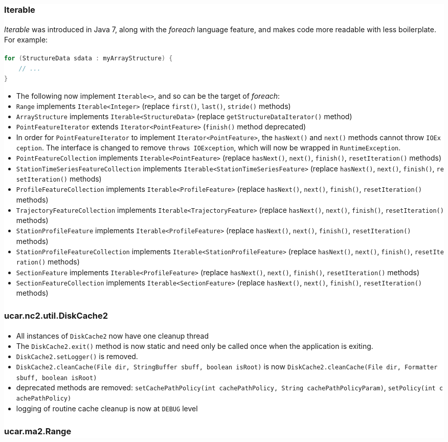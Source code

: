 ### Iterable

_Iterable_ was introduced in Java 7, along with the _foreach_ language feature, and makes code more readable with less boilerplate.
For example:

~~~java
for (StructureData sdata : myArrayStructure) {
    // ...
}
~~~

* The following now implement `Iterable<>`, and so can be the target of _foreach_:
* `Range` implements `Iterable<Integer>` (replace `first()`, `last()`, `stride()` methods)
* `ArrayStructure` implements `Iterable<StructureData>` (replace `getStructureDataIterator()` method)
* `PointFeatureIterator` extends `Iterator<PointFeature>`  (`finish()` method deprecated)
* In order for `PointFeatureIterator` to implement `Iterator<PointFeature>`, the `hasNext()` and `next()` methods cannot throw `IOException`.
  The interface is changed to remove `throws IOException`, which will now be wrapped in `RuntimeException`.
* `PointFeatureCollection` implements `Iterable<PointFeature>` (replace `hasNext()`, `next()`, `finish()`, `resetIteration()` methods)
* `StationTimeSeriesFeatureCollection` implements `Iterable<StationTimeSeriesFeature>` (replace `hasNext()`, `next()`, `finish()`, `resetIteration()` methods)
* `ProfileFeatureCollection` implements `Iterable<ProfileFeature>` (replace `hasNext()`, `next()`, `finish()`, `resetIteration()` methods)
* `TrajectoryFeatureCollection` implements `Iterable<TrajectoryFeature>` (replace `hasNext()`, `next()`, `finish()`, `resetIteration()` methods)
* `StationProfileFeature` implements `Iterable<ProfileFeature>` (replace `hasNext()`, `next()`, `finish()`, `resetIteration()` methods)
* `StationProfileFeatureCollection` implements `Iterable<StationProfileFeature>` (replace `hasNext()`, `next()`, `finish()`, `resetIteration()` methods)
* `SectionFeature` implements `Iterable<ProfileFeature>` (replace `hasNext()`, `next()`, `finish()`, `resetIteration()` methods)
* `SectionFeatureCollection` implements `Iterable<SectionFeature>` (replace `hasNext()`, `next()`, `finish()`, `resetIteration()` methods)

### ucar.nc2.util.DiskCache2

* All instances of `DiskCache2` now have one cleanup thread
* The `DiskCache2.exit()` method is now static and need only be called once when the application is exiting.
* `DiskCache2.setLogger()` is removed.
* `DiskCache2.cleanCache(File dir, StringBuffer sbuff, boolean isRoot)` is now `DiskCache2.cleanCache(File dir, Formatter sbuff, boolean isRoot)`
* deprecated methods are removed: `setCachePathPolicy(int cachePathPolicy, String cachePathPolicyParam)`, `setPolicy(int cachePathPolicy)`
* logging of routine cache cleanup is now at `DEBUG` level

### ucar.ma2.Range

